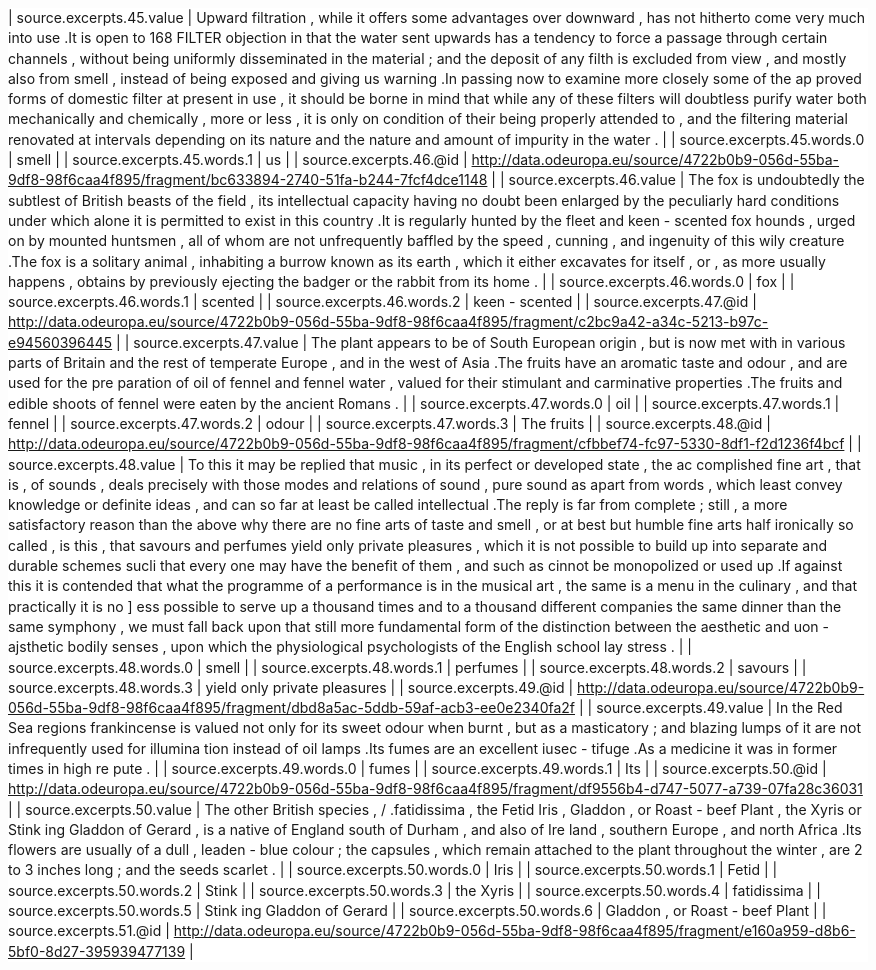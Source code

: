 | source.excerpts.45.value | Upward filtration , while it offers some advantages over downward , has not hitherto come very much into use .It is open to 168 FILTER objection in that the water sent upwards has a tendency to force a passage through certain channels , without being uniformly disseminated in the material ; and the deposit of any filth is excluded from view , and mostly also from smell , instead of being exposed and giving us warning .In passing now to examine more closely some of the ap proved forms of domestic filter at present in use , it should be borne in mind that while any of these filters will doubtless purify water both mechanically and chemically , more or less , it is only on condition of their being properly attended to , and the filtering material renovated at intervals depending on its nature and the nature and amount of impurity in the water . |
| source.excerpts.45.words.0 | smell |
| source.excerpts.45.words.1 | us |
| source.excerpts.46.@id | http://data.odeuropa.eu/source/4722b0b9-056d-55ba-9df8-98f6caa4f895/fragment/bc633894-2740-51fa-b244-7fcf4dce1148 |
| source.excerpts.46.value | The fox is undoubtedly the subtlest of British beasts of the field , its intellectual capacity having no doubt been enlarged by the peculiarly hard conditions under which alone it is permitted to exist in this country .It is regularly hunted by the fleet and keen - scented fox hounds , urged on by mounted huntsmen , all of whom are not unfrequently baffled by the speed , cunning , and ingenuity of this wily creature .The fox is a solitary animal , inhabiting a burrow known as its earth , which it either excavates for itself , or , as more usually happens , obtains by previously ejecting the badger or the rabbit from its home . |
| source.excerpts.46.words.0 | fox |
| source.excerpts.46.words.1 | scented |
| source.excerpts.46.words.2 | keen - scented |
| source.excerpts.47.@id | http://data.odeuropa.eu/source/4722b0b9-056d-55ba-9df8-98f6caa4f895/fragment/c2bc9a42-a34c-5213-b97c-e94560396445 |
| source.excerpts.47.value | The plant appears to be of South European origin , but is now met with in various parts of Britain and the rest of temperate Europe , and in the west of Asia .The fruits have an aromatic taste and odour , and are used for the pre paration of oil of fennel and fennel water , valued for their stimulant and carminative properties .The fruits and edible shoots of fennel were eaten by the ancient Romans . |
| source.excerpts.47.words.0 | oil |
| source.excerpts.47.words.1 | fennel |
| source.excerpts.47.words.2 | odour |
| source.excerpts.47.words.3 | The fruits |
| source.excerpts.48.@id | http://data.odeuropa.eu/source/4722b0b9-056d-55ba-9df8-98f6caa4f895/fragment/cfbbef74-fc97-5330-8df1-f2d1236f4bcf |
| source.excerpts.48.value | To this it may be replied that music , in its perfect or developed state , the ac complished fine art , that is , of sounds , deals precisely with those modes and relations of sound , pure sound as apart from words , which least convey knowledge or definite ideas , and can so far at least be called intellectual .The reply is far from complete ; still , a more satisfactory reason than the above why there are no fine arts of taste and smell , or at best but humble fine arts half ironically so called , is this , that savours and perfumes yield only private pleasures , which it is not possible to build up into separate and durable schemes sucli that every one may have the benefit of them , and such as cinnot be monopolized or used up .If against this it is contended that what the programme of a performance is in the musical art , the same is a menu in the culinary , and that practically it is no ] ess possible to serve up a thousand times and to a thousand different companies the same dinner than the same symphony , we must fall back upon that still more fundamental form of the distinction between the aesthetic and uon - ajsthetic bodily senses , upon which the physiological psychologists of the English school lay stress . |
| source.excerpts.48.words.0 | smell |
| source.excerpts.48.words.1 | perfumes |
| source.excerpts.48.words.2 | savours |
| source.excerpts.48.words.3 | yield only private pleasures |
| source.excerpts.49.@id | http://data.odeuropa.eu/source/4722b0b9-056d-55ba-9df8-98f6caa4f895/fragment/dbd8a5ac-5ddb-59af-acb3-ee0e2340fa2f |
| source.excerpts.49.value | In the Red Sea regions frankincense is valued not only for its sweet odour when burnt , but as a masticatory ; and blazing lumps of it are not infrequently used for illumina tion instead of oil lamps .Its fumes are an excellent iusec - tifuge .As a medicine it was in former times in high re pute . |
| source.excerpts.49.words.0 | fumes |
| source.excerpts.49.words.1 | Its |
| source.excerpts.50.@id | http://data.odeuropa.eu/source/4722b0b9-056d-55ba-9df8-98f6caa4f895/fragment/df9556b4-d747-5077-a739-07fa28c36031 |
| source.excerpts.50.value | The other British species , / .fatidissima , the Fetid Iris , Gladdon , or Roast - beef Plant , the Xyris or Stink ing Gladdon of Gerard , is a native of England south of Durham , and also of Ire land , southern Europe , and north Africa .Its flowers are usually of a dull , leaden - blue colour ; the capsules , which remain attached to the plant throughout the winter , are 2 to 3 inches long ; and the seeds scarlet . |
| source.excerpts.50.words.0 | Iris |
| source.excerpts.50.words.1 | Fetid |
| source.excerpts.50.words.2 | Stink |
| source.excerpts.50.words.3 | the Xyris |
| source.excerpts.50.words.4 | fatidissima |
| source.excerpts.50.words.5 | Stink ing Gladdon of Gerard |
| source.excerpts.50.words.6 | Gladdon , or Roast - beef Plant |
| source.excerpts.51.@id | http://data.odeuropa.eu/source/4722b0b9-056d-55ba-9df8-98f6caa4f895/fragment/e160a959-d8b6-5bf0-8d27-395939477139 |